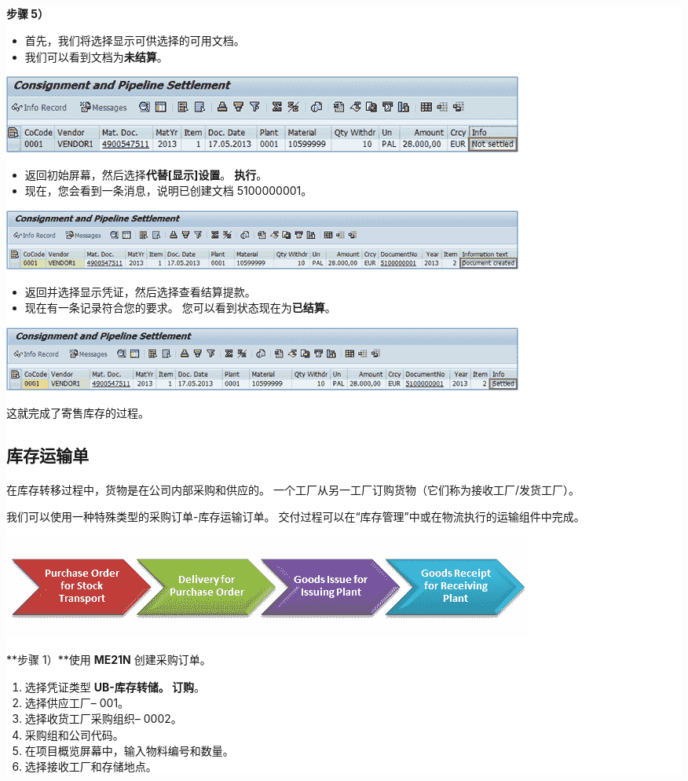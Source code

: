 **步骤 5）**

*   首先，我们将选择显示可供选择的可用文档。
*   我们可以看到文档为**未结算**。

[![](img/36e5d51eac3fedad0e98c888c8ccb529.png)](/images/sap/2013/05/052113_0559_37Specialst9.png)

*   返回初始屏幕，然后选择**代替[显示]设置**。 **执行**。
*   现在，您会看到一条消息，说明已创建文档 5100000001。

[![](img/34b23082559a562e345a5dc095b7b825.png)](/images/sap/2013/05/052113_0559_37Specialst10.png)

*   返回并选择显示凭证，然后选择查看结算提款。
*   现在有一条记录符合您的要求。 您可以看到状态现在为**已结算**。

[![](img/fd0631a0a561d0bc7af831bf02589b7d.png)](/images/sap/2013/05/052113_0559_37Specialst11.png)

这就完成了寄售库存的过程。

## 库存运输单

在库存转移过程中，货物是在公司内部采购和供应的。 一个工厂从另一工厂订购货物（它们称为接收工厂/发货工厂）。

我们可以使用一种特殊类型的采购订单-库存运输订单。 交付过程可以在“库存管理”中或在物流执行的运输组件中完成。

[![](img/8b0273a0406570d61fdf0f2dd1796242.png)](/images/sap/2013/05/052113_0559_37Specialst12.png)

**步骤 1）**使用 **ME21N** 创建采购订单。

1.  选择凭证类型 **UB-库存转储。 订购**。
2.  选择供应工厂– 001。
3.  选择收货工厂采购组织– 0002。
4.  采购组和公司代码。
5.  在项目概览屏幕中，输入物料编号和数量。
6.  选择接收工厂和存储地点。
